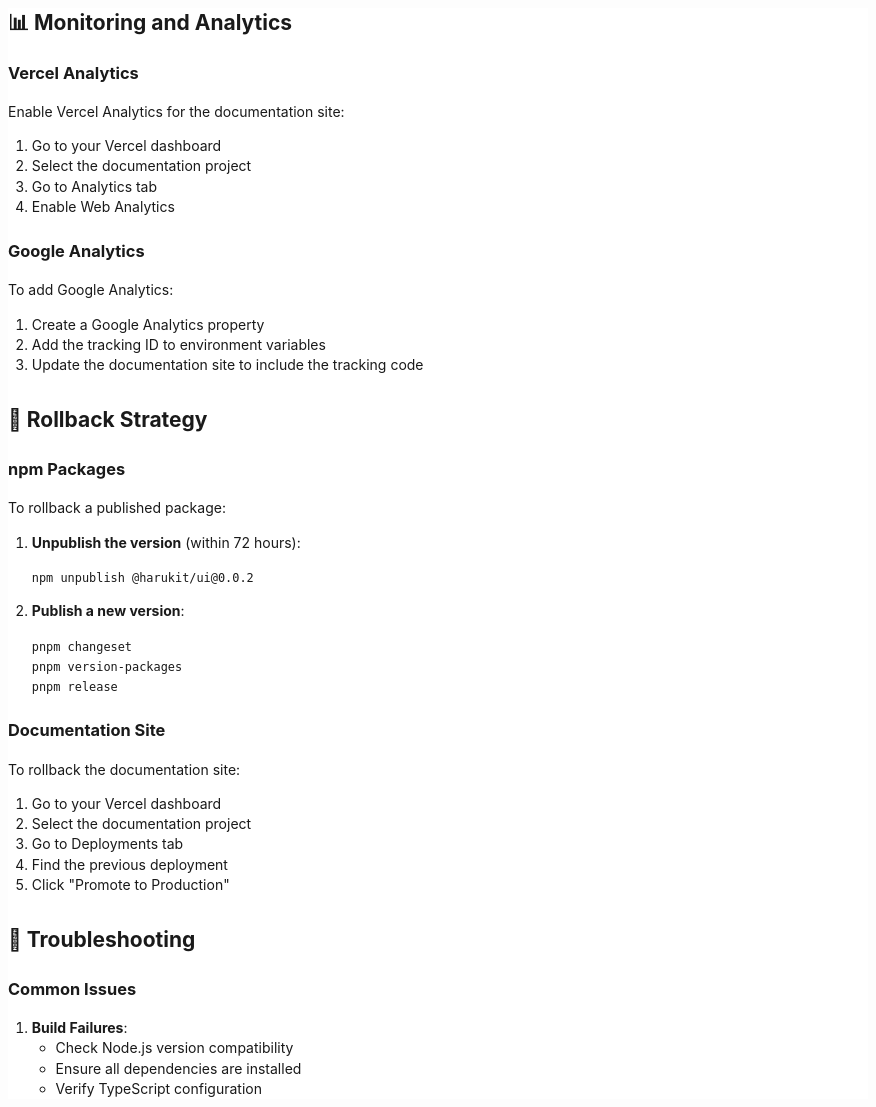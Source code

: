 ## 📊 Monitoring and Analytics

### Vercel Analytics

Enable Vercel Analytics for the documentation site:

1. Go to your Vercel dashboard
2. Select the documentation project
3. Go to Analytics tab
4. Enable Web Analytics

### Google Analytics

To add Google Analytics:

1. Create a Google Analytics property
2. Add the tracking ID to environment variables
3. Update the documentation site to include the tracking code

## 🔄 Rollback Strategy

### npm Packages

To rollback a published package:

1. **Unpublish the version** (within 72 hours):

   ```bash
   npm unpublish @harukit/ui@0.0.2
   ```

2. **Publish a new version**:

   ```bash
   pnpm changeset
   pnpm version-packages
   pnpm release
   ```

### Documentation Site

To rollback the documentation site:

1. Go to your Vercel dashboard
2. Select the documentation project
3. Go to Deployments tab
4. Find the previous deployment
5. Click "Promote to Production"

## 🚨 Troubleshooting

### Common Issues

1. **Build Failures**:
   - Check Node.js version compatibility
   - Ensure all dependencies are installed
   - Verify TypeScript configuration
